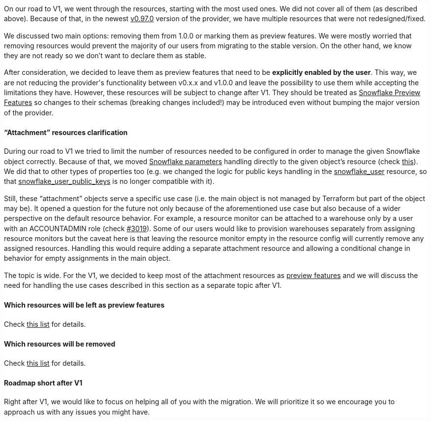 On our road to V1, we went through the resources, starting with the most used ones. We did not cover all of them (as described above). Because of that, in the newest [v0.97.0](https://registry.terraform.io/providers/snowflakedb/snowflake/0.97.0/docs) version of the provider, we have multiple resources that were not redesigned/fixed.

We discussed two main options: removing them from 1.0.0 or marking them as preview features. We were mostly worried that removing resources would prevent the majority of our users from migrating to the stable version. On the other hand, we know they are not ready so we don’t want to declare them as stable.

After consideration, we decided to leave them as preview features that need to be **explicitly enabled by the user**. This way, we are not reducing the provider's functionality between v0.x.x and v1.0.0 and leave the possibility to use them while accepting the limitations they have. However, these resources will be subject to change after V1. They should be treated as [Snowflake Preview Features](https://docs.snowflake.com/en/release-notes/preview-features) so changes to their schemas (breaking changes included\!) may be introduced even without bumping the major version of the provider.

#### “Attachment” resources clarification

During our road to V1 we tried to limit the number of resources needed to be configured in order to manage the given Snowflake object correctly. Because of that, we moved [Snowflake parameters](https://docs.snowflake.com/en/sql-reference/parameters) handling directly to the given object’s resource (check [this](https://github.com/snowflakedb/terraform-provider-snowflake/blob/main/v1-preparations/CHANGES_BEFORE_V1.md#snowflake-parameters)). We did that to other types of properties too (e.g. we changed the logic for public keys handling in the [snowflake_user](https://registry.terraform.io/providers/snowflakedb/snowflake/0.95.0/docs/resources/user#rsa_public_key) resource, so that [snowflake_user_public_keys](https://registry.terraform.io/providers/snowflakedb/snowflake/0.94.1/docs/resources/user_public_keys) is no longer compatible with it).

Still, these “attachment” objects serve a specific use case (i.e. the main object is not managed by Terraform but part of the object may be). It opened a question for the future not only because of the aforementioned use case but also because of a wider perspective on the default resource behavior. For example, a resource monitor can be attached to a warehouse only by a user with an ACCOUNTADMIN role (check [\#3019](https://github.com/snowflakedb/terraform-provider-snowflake/issues/3019)). Some of our users would like to provision warehouses separately from assigning resource monitors but the caveat here is that leaving the resource monitor empty in the resource config will currently remove any assigned resources. Handling this would require adding a separate attachment resource and allowing a conditional change in behavior for empty assignments in the main object.

The topic is wide. For the V1, we decided to keep most of the attachment resources as [preview features](#preview-resourcesdatasources) and we will discuss the need for handling the use cases described in this section as a separate topic after V1.

#### Which resources will be left as preview features

Check [this list](v1-preparations/LIST_OF_PREVIEW_FEATURES_FOR_V1.md) for details.

#### Which resources will be removed

Check [this list](v1-preparations/LIST_OF_REMOVED_RESOURCES_FOR_V1.md) for details.

#### Roadmap short after V1

Right after V1, we would like to focus on helping all of you with the migration. We will prioritize it so we encourage you to approach us with any issues you might have.
